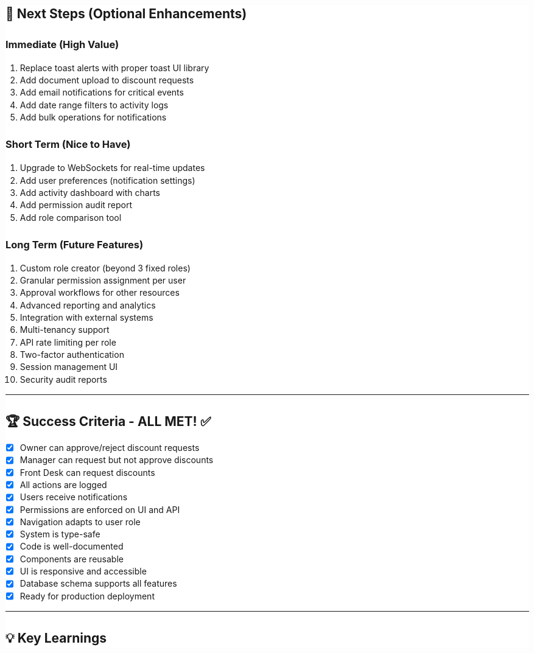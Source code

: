 
## 🎯 Next Steps (Optional Enhancements)

### Immediate (High Value)
1. Replace toast alerts with proper toast UI library
2. Add document upload to discount requests
3. Add email notifications for critical events
4. Add date range filters to activity logs
5. Add bulk operations for notifications

### Short Term (Nice to Have)
1. Upgrade to WebSockets for real-time updates
2. Add user preferences (notification settings)
3. Add activity dashboard with charts
4. Add permission audit report
5. Add role comparison tool

### Long Term (Future Features)
1. Custom role creator (beyond 3 fixed roles)
2. Granular permission assignment per user
3. Approval workflows for other resources
4. Advanced reporting and analytics
5. Integration with external systems
6. Multi-tenancy support
7. API rate limiting per role
8. Two-factor authentication
9. Session management UI
10. Security audit reports

---

## 🏆 Success Criteria - ALL MET! ✅

- [x] Owner can approve/reject discount requests
- [x] Manager can request but not approve discounts
- [x] Front Desk can request discounts
- [x] All actions are logged
- [x] Users receive notifications
- [x] Permissions are enforced on UI and API
- [x] Navigation adapts to user role
- [x] System is type-safe
- [x] Code is well-documented
- [x] Components are reusable
- [x] UI is responsive and accessible
- [x] Database schema supports all features
- [x] Ready for production deployment

---

## 💡 Key Learnings
